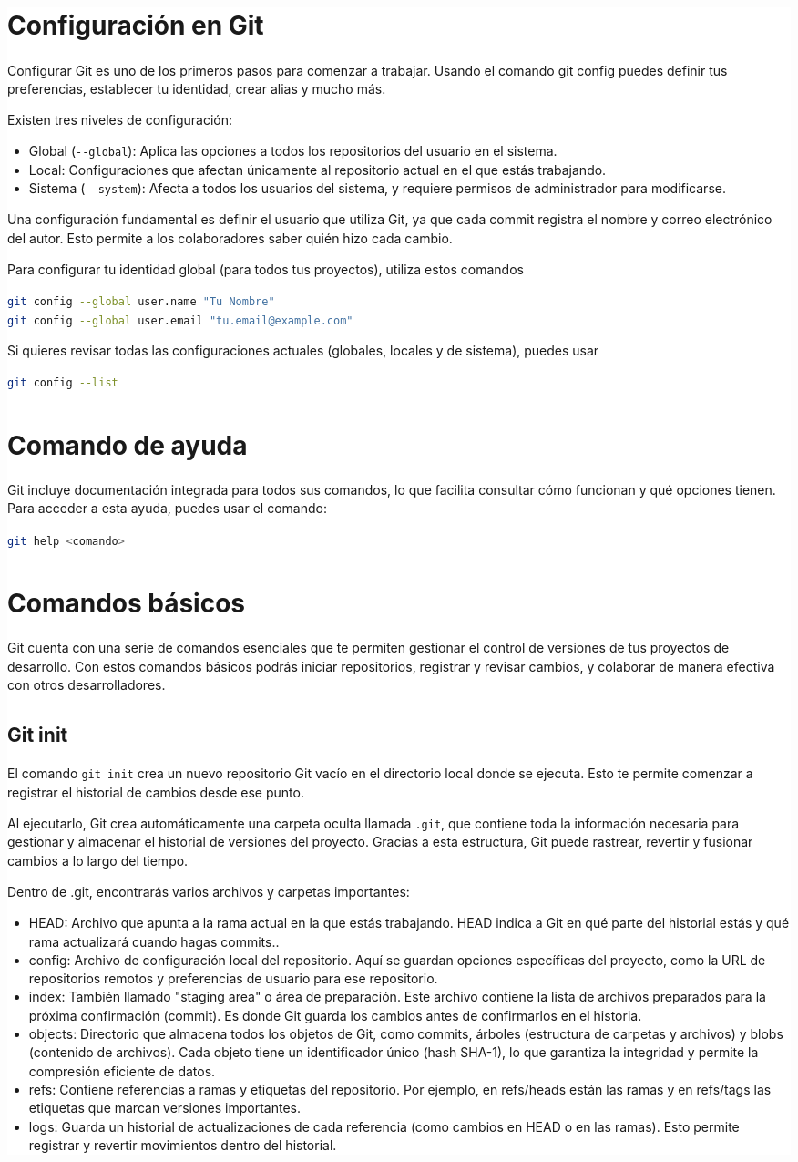 # Configuración en Git

Configurar Git es uno de los primeros pasos para comenzar a trabajar. Usando el comando git config puedes definir tus preferencias, establecer tu identidad, crear alias y mucho más.

Existen tres niveles de configuración:
* Global (```--global```): Aplica las opciones a todos los repositorios del usuario en el sistema.
* Local: Configuraciones que afectan únicamente al repositorio actual en el que estás trabajando.
* Sistema (```--system```): Afecta a todos los usuarios del sistema, y requiere permisos de administrador para modificarse.

Una configuración fundamental es definir el usuario que utiliza Git, ya que cada commit registra el nombre y correo electrónico del autor. Esto permite a los colaboradores saber quién hizo cada cambio.

Para configurar tu identidad global (para todos tus proyectos), utiliza estos comandos
```bash
git config --global user.name "Tu Nombre"
git config --global user.email "tu.email@example.com"
```

Si quieres revisar todas las configuraciones actuales (globales, locales y de sistema), puedes usar
```bash 
git config --list
```

# Comando de ayuda

Git incluye documentación integrada para todos sus comandos, lo que facilita consultar cómo funcionan y qué opciones tienen. Para acceder a esta ayuda, puedes usar el comando:
```bash 
git help <comando>
```

# Comandos básicos

Git cuenta con una serie de comandos esenciales que te permiten gestionar el control de versiones de tus proyectos de desarrollo. Con estos comandos básicos podrás iniciar repositorios, registrar y revisar cambios, y colaborar de manera efectiva con otros desarrolladores.

## Git init

El comando ```git init``` crea un nuevo repositorio Git vacío en el directorio local donde se ejecuta. Esto te permite comenzar a registrar el historial de cambios desde ese punto.

Al ejecutarlo, Git crea automáticamente una carpeta oculta llamada ```.git```, que contiene toda la información necesaria para gestionar y almacenar el historial de versiones del proyecto. Gracias a esta estructura, Git puede rastrear, revertir y fusionar cambios a lo largo del tiempo.

Dentro de .git, encontrarás varios archivos y carpetas importantes:

* HEAD: Archivo que apunta a la rama actual en la que estás trabajando. HEAD indica a Git en qué parte del historial estás y qué rama actualizará cuando hagas commits..
* config: Archivo de configuración local del repositorio. Aquí se guardan opciones específicas del proyecto, como la URL de repositorios remotos y preferencias de usuario para ese repositorio.
* index: También llamado "staging area" o área de preparación. Este archivo contiene la lista de archivos preparados para la próxima confirmación (commit). Es donde Git guarda los cambios antes de confirmarlos en el historia.
* objects: Directorio que almacena todos los objetos de Git, como commits, árboles (estructura de carpetas y archivos) y blobs (contenido de archivos). Cada objeto tiene un identificador único (hash SHA-1), lo que garantiza la integridad y permite la compresión eficiente de datos.
* refs: Contiene referencias a ramas y etiquetas del repositorio. Por ejemplo, en refs/heads están las ramas y en refs/tags las etiquetas que marcan versiones importantes.
* logs: Guarda un historial de actualizaciones de cada referencia (como cambios en HEAD o en las ramas). Esto permite registrar y revertir movimientos dentro del historial.